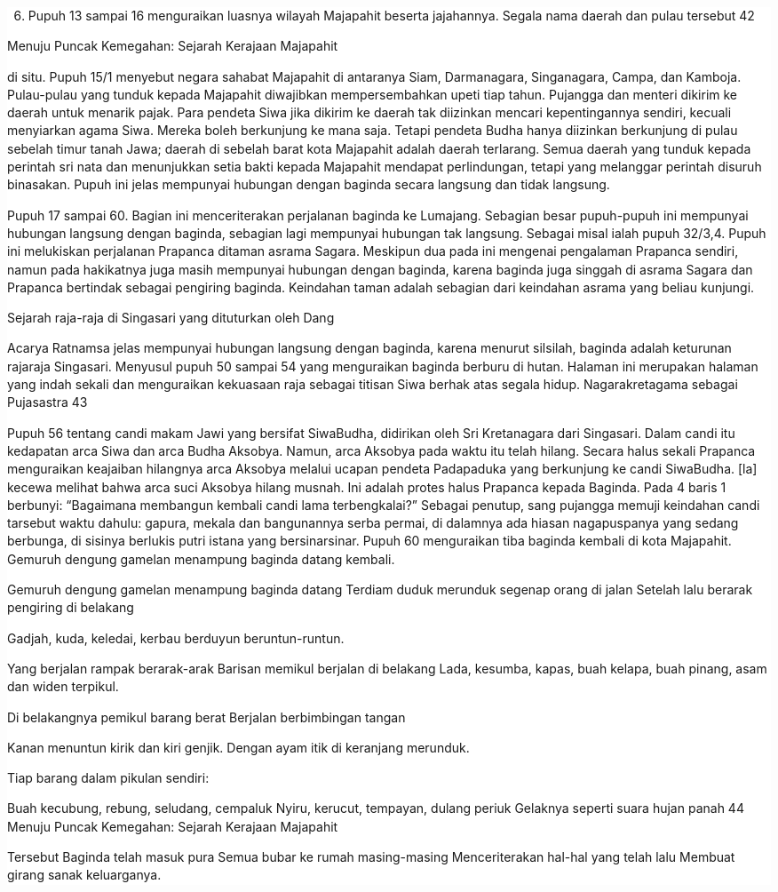 6. Pupuh 13 sampai 16 menguraikan luasnya wilayah Majapahit beserta jajahannya. Segala nama daerah dan pulau tersebut 42

Menuju Puncak Kemegahan: Sejarah Kerajaan Majapahit

di situ. Pupuh 15/1 menyebut negara sahabat Majapahit di antaranya Siam, Darmanagara, Singanagara, Campa, dan Kamboja. Pulau-pulau yang tunduk kepada Majapahit diwajibkan mempersembahkan upeti tiap tahun. Pujangga dan menteri dikirim ke daerah untuk menarik pajak. Para pendeta Siwa jika dikirim ke daerah tak diizinkan mencari kepentingannya sendiri, kecuali menyiarkan agama Siwa. Mereka boleh berkunjung ke mana saja. Tetapi pendeta Budha hanya diizinkan berkunjung di pulau sebelah timur tanah Jawa; daerah di sebelah barat kota Majapahit adalah daerah terlarang. Semua daerah yang tunduk kepada perintah sri nata dan menunjukkan setia bakti kepada Majapahit mendapat perlindungan, tetapi yang melanggar perintah disuruh binasakan. Pupuh ini jelas mempunyai hubungan dengan baginda secara langsung dan tidak langsung.

Pupuh 17 sampai 60. Bagian ini menceriterakan perjalanan baginda ke Lumajang. Sebagian besar pupuh-pupuh ini mempunyai hubungan langsung dengan baginda, sebagian lagi mempunyai hubungan tak langsung. Sebagai misal ialah pupuh 32/3,4. Pupuh ini melukiskan perjalanan Prapanca ditaman asrama Sagara. Meskipun dua pada ini mengenai pengalaman Prapanca sendiri, namun pada hakikatnya juga masih mempunyai hubungan dengan baginda, karena baginda juga singgah di asrama Sagara dan Prapanca bertindak sebagai pengiring baginda. Keindahan taman adalah sebagian dari keindahan asrama yang beliau kunjungi.

Sejarah raja-raja di Singasari yang dituturkan oleh Dang

Acarya Ratnamsa jelas mempunyai hubungan langsung dengan baginda, karena menurut silsilah, baginda adalah keturunan rajaraja Singasari. Menyusul pupuh 50 sampai 54 yang menguraikan baginda berburu di hutan. Halaman ini merupakan halaman yang indah sekali dan menguraikan kekuasaan raja sebagai titisan Siwa berhak atas segala hidup. Nagarakretagama sebagai Pujasastra 43

Pupuh 56 tentang candi makam Jawi yang bersifat SiwaBudha, didirikan oleh Sri Kretanagara dari Singasari. Dalam candi itu kedapatan arca Siwa dan arca Budha Aksobya. Namun, arca Aksobya pada waktu itu telah hilang. Secara halus sekali Prapanca menguraikan keajaiban hilangnya arca Aksobya melalui ucapan pendeta Padapaduka yang berkunjung ke candi SiwaBudha. [la] kecewa melihat bahwa arca suci Aksobya hilang musnah. Ini adalah protes halus Prapanca kepada Baginda. Pada 4 baris 1 berbunyi: “Bagaimana membangun kembali candi lama terbengkalai?” Sebagai penutup, sang pujangga memuji keindahan candi tarsebut waktu dahulu: gapura, mekala dan bangunannya serba permai, di dalamnya ada hiasan nagapuspanya yang sedang berbunga, di sisinya berlukis putri istana yang bersinarsinar. Pupuh 60 menguraikan tiba baginda kembali di kota Majapahit. Gemuruh dengung gamelan menampung baginda datang kembali.

Gemuruh dengung gamelan menampung baginda datang Terdiam duduk merunduk segenap orang di jalan Setelah lalu berarak pengiring di belakang

Gadjah, kuda, keledai, kerbau berduyun beruntun-runtun.

Yang berjalan rampak berarak-arak Barisan memikul berjalan di belakang Lada, kesumba, kapas, buah kelapa, buah pinang, asam dan widen terpikul.

Di belakangnya pemikul barang berat Berjalan berbimbingan tangan

Kanan menuntun kirik dan kiri genjik. Dengan ayam itik di keranjang merunduk.

Tiap barang dalam pikulan sendiri:

Buah kecubung, rebung, seludang, cempaluk Nyiru, kerucut, tempayan, dulang periuk Gelaknya seperti suara hujan panah 44 Menuju Puncak Kemegahan: Sejarah Kerajaan Majapahit

Tersebut Baginda telah masuk pura Semua bubar ke rumah masing-masing Menceriterakan hal-hal yang telah lalu Membuat girang sanak keluarganya.
